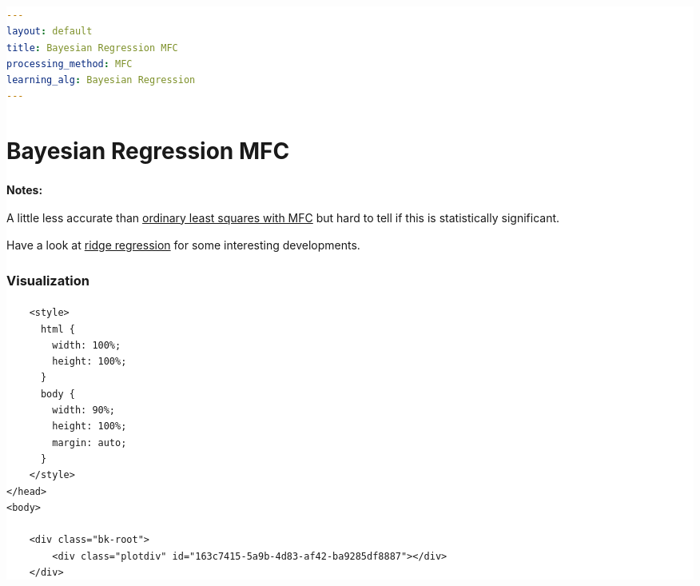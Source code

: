 ```yaml
---
layout: default
title: Bayesian Regression MFC
processing_method: MFC
learning_alg: Bayesian Regression
---
```


# [](#header-2) Bayesian Regression MFC



**Notes:**

A little less accurate than [ordinary least squares with MFC](3.html) but hard to tell if this is statistically significant.

Have a look at  [ridge regression](10.html) for some interesting developments.


### [](#header-3) Visualization



<html lang="en" id="report-container">
    <head>
        <meta charset="utf-8">
        <title>Bayesian Regression MFC</title>
        
<link rel="stylesheet" href="https://cdn.pydata.org/bokeh/release/bokeh-0.12.3.min.css" type="text/css" />
        
<script type="text/javascript" src="https://cdn.pydata.org/bokeh/release/bokeh-0.12.3.min.js"></script>
<script type="text/javascript">
    Bokeh.set_log_level("info");
</script>
        <style>
          html {
            width: 100%;
            height: 100%;
          }
          body {
            width: 90%;
            height: 100%;
            margin: auto;
          }
        </style>
    </head>
    <body>
        
        <div class="bk-root">
            <div class="plotdiv" id="163c7415-5a9b-4d83-af42-ba9285df8887"></div>
        </div>
        